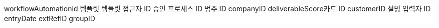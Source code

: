   <tr> 
   <td> </td> 
   <td> </td> 
   <td>workflowAutomationid</td> 
  </tr> 
  <tr> 
   <td>템플릿</td> 
   <td>템플릿</td> 
   <td>접근자 ID</td> 
  </tr> 
  <tr> 
   <td> </td> 
   <td> </td> 
   <td>승인 프로세스 ID</td> 
  </tr> 
  <tr> 
   <td> </td> 
   <td> </td> 
   <td>범주 ID</td> 
  </tr> 
  <tr> 
   <td> </td> 
   <td> </td> 
   <td>companyID</td> 
  </tr> 
  <tr> 
   <td> </td> 
   <td> </td> 
   <td>deliverableScore카드 ID</td> 
  </tr> 
  <tr> 
   <td> </td> 
   <td> </td> 
   <td>customerID</td> 
  </tr> 
  <tr> 
   <td> </td> 
   <td> </td> 
   <td>설명</td> 
  </tr> 
  <tr> 
   <td> </td> 
   <td> </td> 
   <td>입력자 ID</td> 
  </tr> 
  <tr> 
   <td> </td> 
   <td> </td> 
   <td>entryDate</td> 
  </tr> 
  </tr> 
  <tr> 
   <td> </td> 
   <td> </td> 
   <td>extRefID</td> 
  </tr> 
  </tr> 
  <tr> 
   <td> </td> 
   <td> </td> 
   <td>groupID</td> 
  </tr> 
  </tr> 
  <tr> 